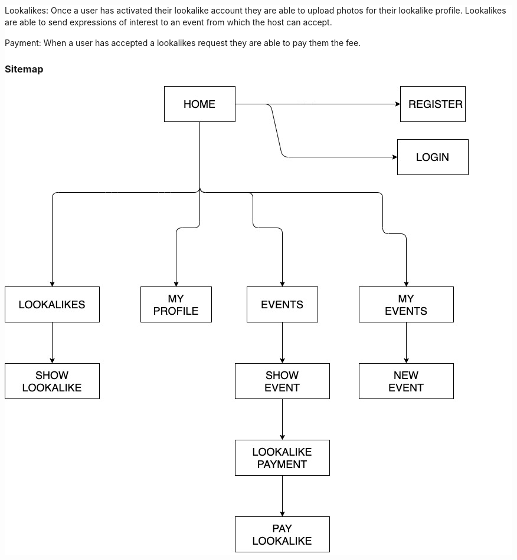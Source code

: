 Lookalikes: Once a user has activated their lookalike account they are able to upload photos for their lookalike profile. Lookalikes are able to send expressions of interest to an event from which the host can accept.

Payment: When a user has accepted a lookalikes request they are able to pay them the fee.





### Sitemap

![Sitemap](docs/sitemap.jpg)
